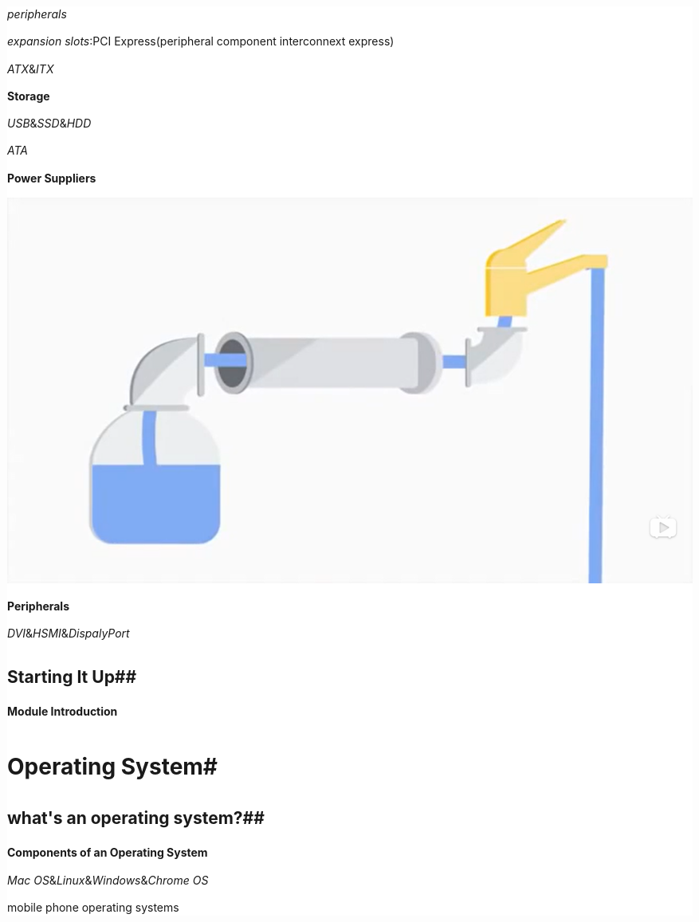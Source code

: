 *peripherals*

*expansion slots*:PCI Express(peripheral component interconnext express)

*ATX*&*ITX*

**Storage**

*USB*&*SSD*&*HDD*

*ATA*

**Power Suppliers**

![同一目录下的图片引用](./2.png)

**Peripherals**

*DVI*&*HSMI*&*DispalyPort*
## Starting It Up##
**Module Introduction**
# Operating System#
## what's an operating system?##
**Components of an Operating System**

*Mac OS*&*Linux*&*Windows*&*Chrome OS*

mobile phone operating systems
